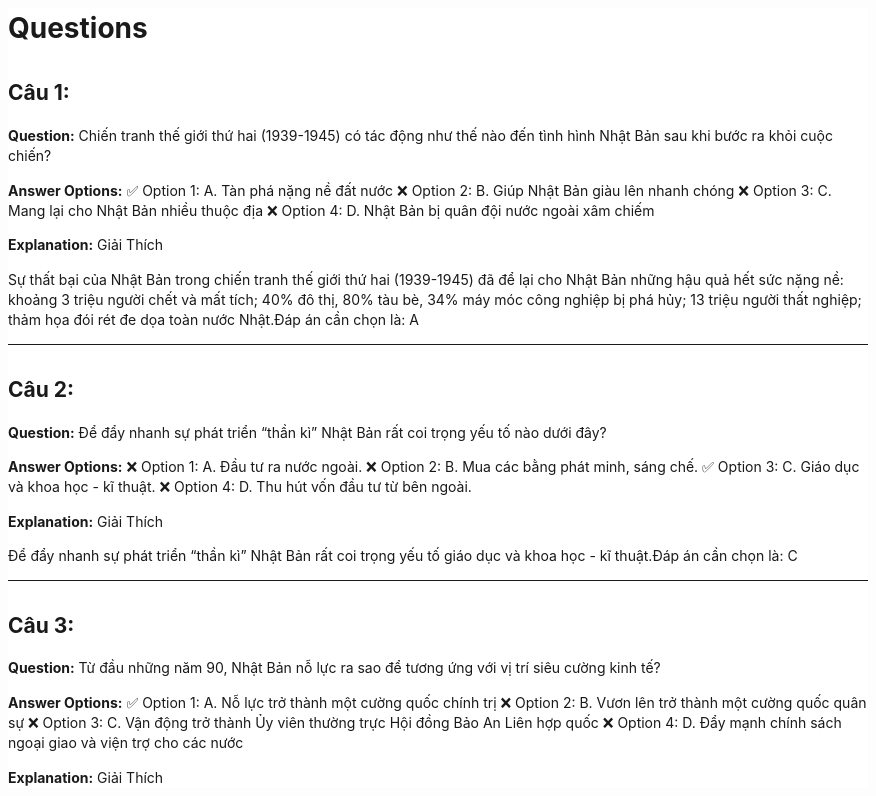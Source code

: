 # Questions

## Câu 1:

**Question:** Chiến tranh thế giới thứ hai (1939-1945) có tác động như thế nào đến tình hình Nhật Bản sau khi bước ra khỏi cuộc chiến?

**Answer Options:**
✅ Option 1: A. Tàn phá nặng nề đất nước
❌ Option 2: B. Giúp Nhật Bản giàu lên nhanh chóng
❌ Option 3: C. Mang lại cho Nhật Bản nhiều thuộc địa
❌ Option 4: D. Nhật Bản bị quân đội nước ngoài xâm chiếm

**Explanation:** Giải Thích


Sự thất bại của Nhật Bản trong chiến tranh thế giới thứ hai (1939-1945) đã để lại cho Nhật Bản những hậu quả hết sức nặng nề: khoảng 3 triệu người chết và mất tích; 40% đô thị, 80% tàu bè, 34% máy móc công nghiệp bị phá hủy; 13 triệu người thất nghiệp; thảm họa đói rét đe dọa toàn nước Nhật.Đáp án cần chọn là: A

---

## Câu 2:

**Question:** Để đẩy nhanh sự phát triển “thần kì” Nhật Bản rất coi trọng yếu tố nào dưới đây?

**Answer Options:**
❌ Option 1: A. Đầu tư ra nước ngoài.
❌ Option 2: B. Mua các bằng phát minh, sáng chế.
✅ Option 3: C. Giáo dục và khoa học - kĩ thuật.
❌ Option 4: D. Thu hút vốn đầu tư từ bên ngoài.

**Explanation:** Giải Thích


Để đẩy nhanh sự phát triển “thần kì” Nhật Bản rất coi trọng yếu tố giáo dục và khoa học - kĩ thuật.Đáp án cần chọn là: C

---

## Câu 3:

**Question:** Từ đầu những năm 90, Nhật Bản nỗ lực ra sao để tương ứng với vị trí siêu cường kinh tế?

**Answer Options:**
✅ Option 1: A. Nỗ lực trở thành một cường quốc chính trị
❌ Option 2: B. Vươn lên trở thành một cường quốc quân sự
❌ Option 3: C. Vận động trở thành Ủy viên thường trực Hội đồng Bảo An Liên hợp quốc
❌ Option 4: D. Đẩy mạnh chính sách ngoại giao và viện trợ cho các nước

**Explanation:** Giải Thích

